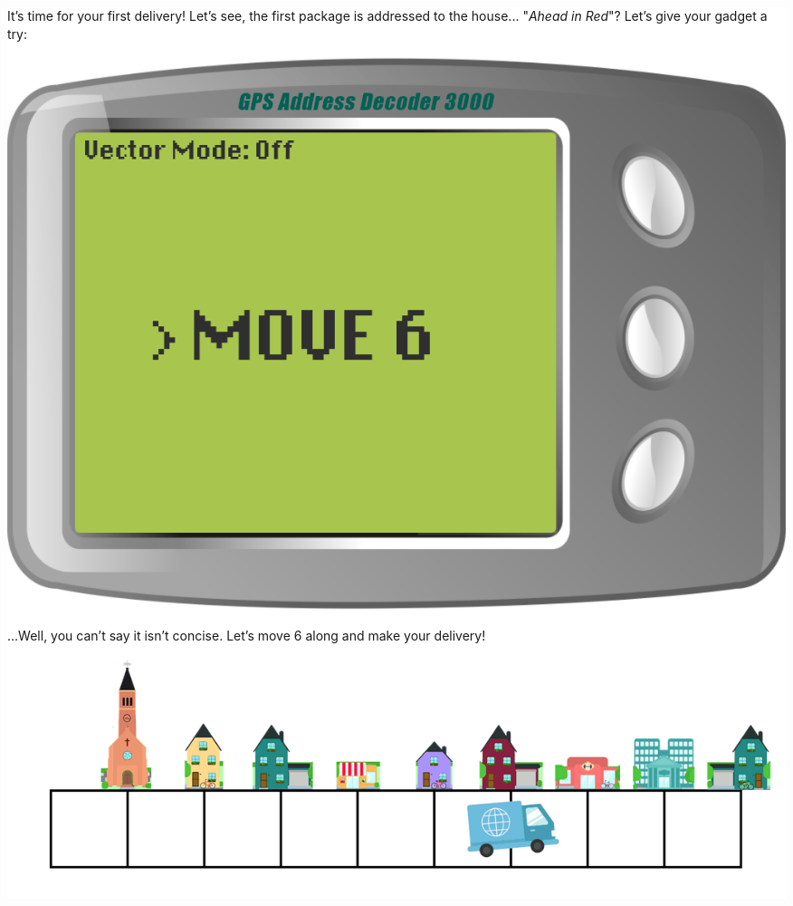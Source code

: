 It’s time for your first delivery! Let’s see, the first package is addressed to the house... "_Ahead in Red_"? Let’s give your gadget a try:

<img class="decoder" src="assets/posts/maths/linear-algebra/intro-to-vectors/pda-move6.png" alt="The GPS Address Decoder reads: MOVE 6. The indicator in the top-left reads: Vector Mode: Off."/>

…Well, you can’t say it isn’t concise. Let’s move 6 along and make your delivery!

![An image of the grid from before. The delivery truck has moved 6 squares to the right, ending on the grid line where the red house is placed.](assets/posts/maths/linear-algebra/intro-to-vectors/grid-move6.gif)
